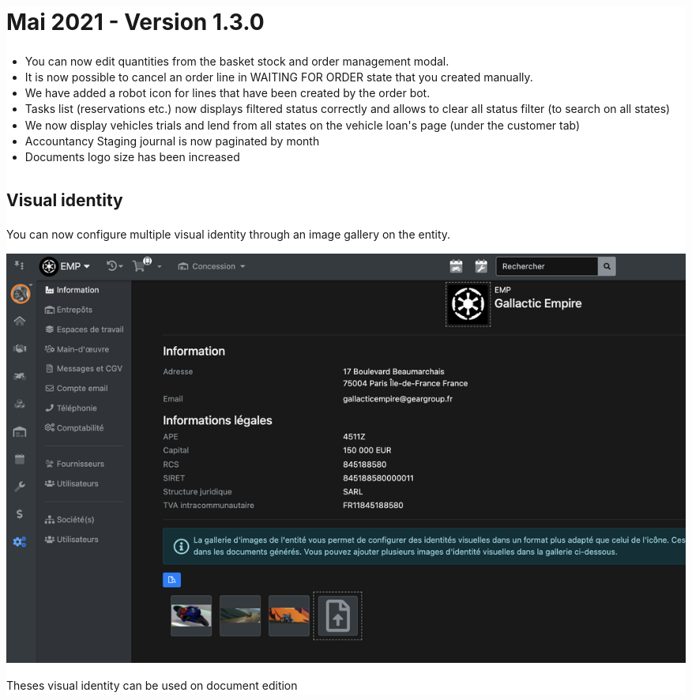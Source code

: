 # Mai 2021 - Version 1.3.0

- You can now edit quantities from the basket stock and order management modal.
- It is now possible to cancel an order line in WAITING FOR ORDER state that you created manually.
- We have added a robot icon for lines that have been created by the order bot.
- Tasks list (reservations etc.) now displays filtered status correctly and allows to clear all status filter (to search on all states)
- We now display vehicles trials and lend from all states on the vehicle loan's page (under the customer tab)
- Accountancy Staging journal is now paginated by month
- Documents logo size has been increased

## Visual identity

You can now configure multiple visual identity through an image gallery on the entity.

<img src="https://raw.githubusercontent.com/gear-group/release-notes/master/release-notes/1.3.0/identity-cfg.png" width="100%" class="mb-3"/>

Theses visual identity can be used on document edition
